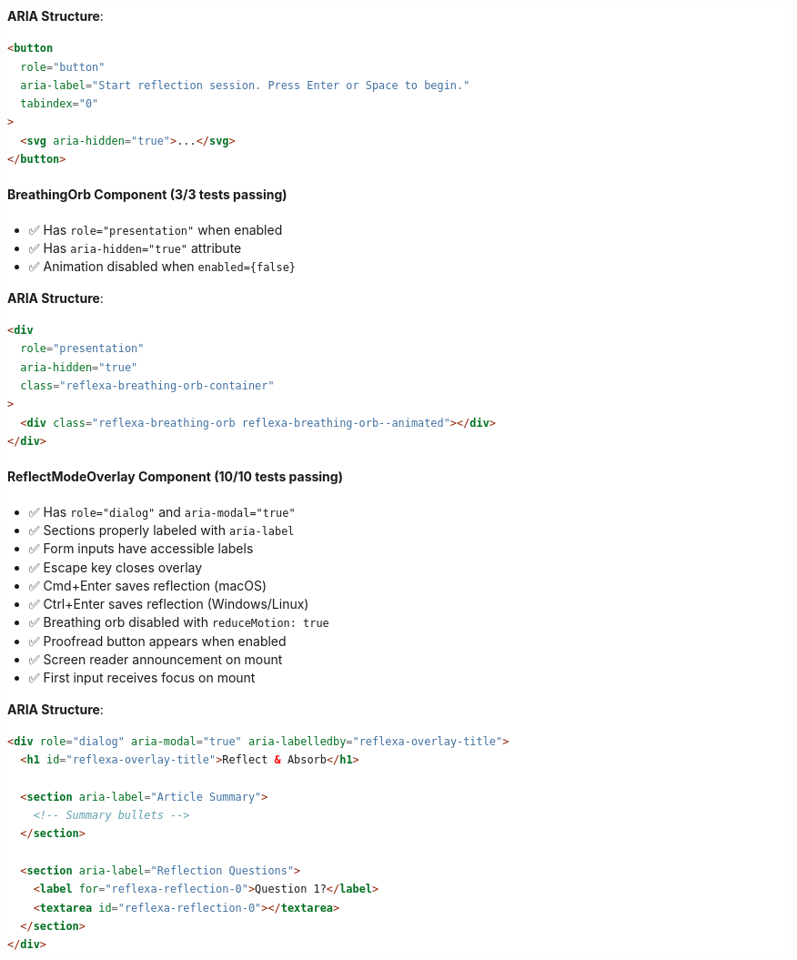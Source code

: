 **ARIA Structure**:

```html
<button
  role="button"
  aria-label="Start reflection session. Press Enter or Space to begin."
  tabindex="0"
>
  <svg aria-hidden="true">...</svg>
</button>
```

#### BreathingOrb Component (3/3 tests passing)

- ✅ Has `role="presentation"` when enabled
- ✅ Has `aria-hidden="true"` attribute
- ✅ Animation disabled when `enabled={false}`

**ARIA Structure**:

```html
<div
  role="presentation"
  aria-hidden="true"
  class="reflexa-breathing-orb-container"
>
  <div class="reflexa-breathing-orb reflexa-breathing-orb--animated"></div>
</div>
```

#### ReflectModeOverlay Component (10/10 tests passing)

- ✅ Has `role="dialog"` and `aria-modal="true"`
- ✅ Sections properly labeled with `aria-label`
- ✅ Form inputs have accessible labels
- ✅ Escape key closes overlay
- ✅ Cmd+Enter saves reflection (macOS)
- ✅ Ctrl+Enter saves reflection (Windows/Linux)
- ✅ Breathing orb disabled with `reduceMotion: true`
- ✅ Proofread button appears when enabled
- ✅ Screen reader announcement on mount
- ✅ First input receives focus on mount

**ARIA Structure**:

```html
<div role="dialog" aria-modal="true" aria-labelledby="reflexa-overlay-title">
  <h1 id="reflexa-overlay-title">Reflect & Absorb</h1>

  <section aria-label="Article Summary">
    <!-- Summary bullets -->
  </section>

  <section aria-label="Reflection Questions">
    <label for="reflexa-reflection-0">Question 1?</label>
    <textarea id="reflexa-reflection-0"></textarea>
  </section>
</div>
```
